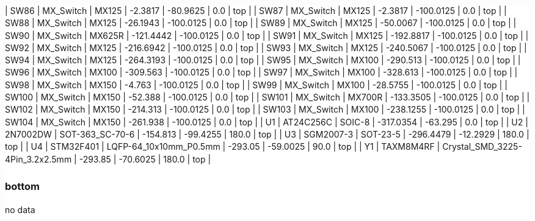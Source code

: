 | SW86 | MX_Switch | MX125 | -2.3817 | -80.9625 | 0.0 | top | 
| SW87 | MX_Switch | MX125 | -2.3817 | -100.0125 | 0.0 | top | 
| SW88 | MX_Switch | MX125 | -26.1943 | -100.0125 | 0.0 | top | 
| SW89 | MX_Switch | MX125 | -50.0067 | -100.0125 | 0.0 | top | 
| SW90 | MX_Switch | MX625R | -121.4442 | -100.0125 | 0.0 | top | 
| SW91 | MX_Switch | MX125 | -192.8817 | -100.0125 | 0.0 | top | 
| SW92 | MX_Switch | MX125 | -216.6942 | -100.0125 | 0.0 | top | 
| SW93 | MX_Switch | MX125 | -240.5067 | -100.0125 | 0.0 | top | 
| SW94 | MX_Switch | MX125 | -264.3193 | -100.0125 | 0.0 | top | 
| SW95 | MX_Switch | MX100 | -290.513 | -100.0125 | 0.0 | top | 
| SW96 | MX_Switch | MX100 | -309.563 | -100.0125 | 0.0 | top | 
| SW97 | MX_Switch | MX100 | -328.613 | -100.0125 | 0.0 | top | 
| SW98 | MX_Switch | MX150 | -4.763 | -100.0125 | 0.0 | top | 
| SW99 | MX_Switch | MX100 | -28.5755 | -100.0125 | 0.0 | top | 
| SW100 | MX_Switch | MX150 | -52.388 | -100.0125 | 0.0 | top | 
| SW101 | MX_Switch | MX700R | -133.3505 | -100.0125 | 0.0 | top | 
| SW102 | MX_Switch | MX150 | -214.313 | -100.0125 | 0.0 | top | 
| SW103 | MX_Switch | MX100 | -238.1255 | -100.0125 | 0.0 | top | 
| SW104 | MX_Switch | MX150 | -261.938 | -100.0125 | 0.0 | top | 
| U1 | AT24C256C | SOIC-8 | -317.0354 | -63.295 | 0.0 | top | 
| U2 | 2N7002DW | SOT-363_SC-70-6 | -154.813 | -99.4255 | 180.0 | top | 
| U3 | SGM2007-3 | SOT-23-5 | -296.4479 | -12.2929 | 180.0 | top | 
| U4 | STM32F401 | LQFP-64_10x10mm_P0.5mm | -293.05 | -59.0025 | 90.0 | top | 
| Y1 | TAXM8M4RF | Crystal_SMD_3225-4Pin_3.2x2.5mm | -293.85 | -70.6025 | 180.0 | top | 

### bottom
no data
